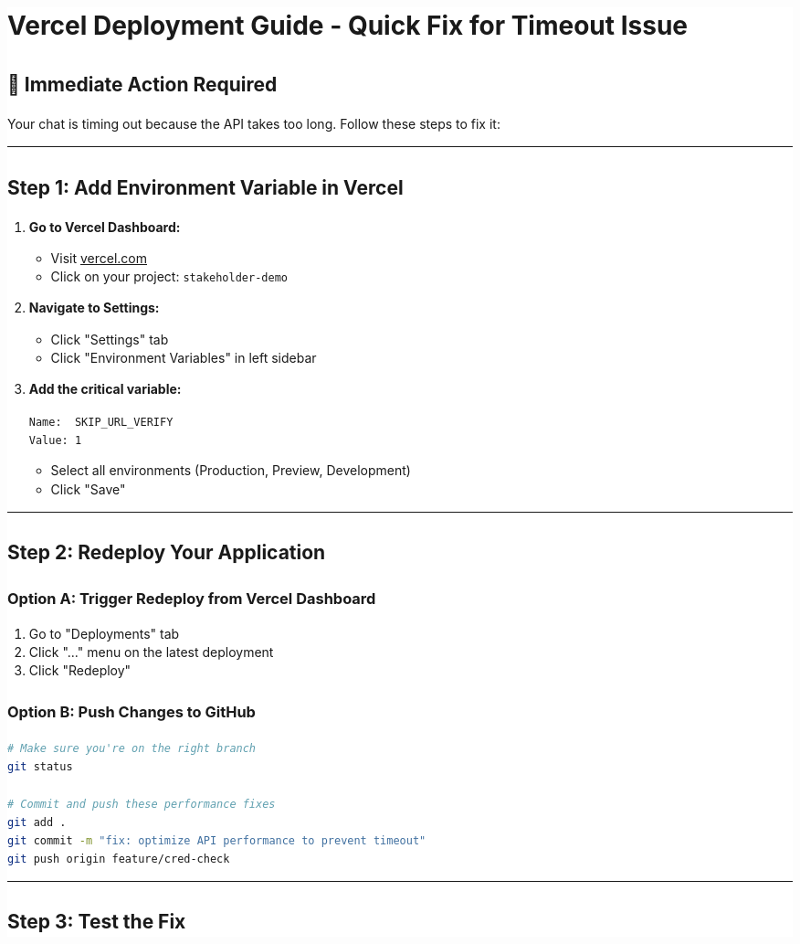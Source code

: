 # Vercel Deployment Guide - Quick Fix for Timeout Issue

## 🚨 Immediate Action Required

Your chat is timing out because the API takes too long. Follow these steps to fix it:

---

## Step 1: Add Environment Variable in Vercel

1. **Go to Vercel Dashboard:**
   - Visit [vercel.com](https://vercel.com)
   - Click on your project: `stakeholder-demo`

2. **Navigate to Settings:**
   - Click "Settings" tab
   - Click "Environment Variables" in left sidebar

3. **Add the critical variable:**
   ```
   Name:  SKIP_URL_VERIFY
   Value: 1
   ```
   - Select all environments (Production, Preview, Development)
   - Click "Save"

---

## Step 2: Redeploy Your Application

### Option A: Trigger Redeploy from Vercel Dashboard
1. Go to "Deployments" tab
2. Click "..." menu on the latest deployment
3. Click "Redeploy"

### Option B: Push Changes to GitHub
```bash
# Make sure you're on the right branch
git status

# Commit and push these performance fixes
git add .
git commit -m "fix: optimize API performance to prevent timeout"
git push origin feature/cred-check
```

---

## Step 3: Test the Fix
